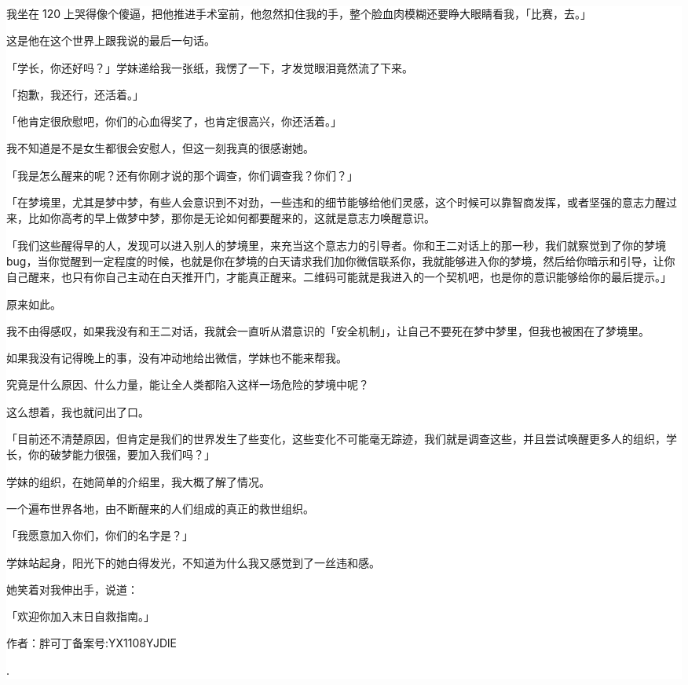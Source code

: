 我坐在 120 上哭得像个傻逼，把他推进手术室前，他忽然扣住我的手，整个脸血肉模糊还要睁大眼睛看我，「比赛，去。」

这是他在这个世界上跟我说的最后一句话。

「学长，你还好吗？」学妹递给我一张纸，我愣了一下，才发觉眼泪竟然流了下来。

「抱歉，我还行，还活着。」

「他肯定很欣慰吧，你们的心血得奖了，也肯定很高兴，你还活着。」

我不知道是不是女生都很会安慰人，但这一刻我真的很感谢她。

「我是怎么醒来的呢？还有你刚才说的那个调查，你们调查我？你们？」

「在梦境里，尤其是梦中梦，有些人会意识到不对劲，一些违和的细节能够给他们灵感，这个时候可以靠智商发挥，或者坚强的意志力醒过来，比如你高考的早上做梦中梦，那你是无论如何都要醒来的，这就是意志力唤醒意识。

「我们这些醒得早的人，发现可以进入别人的梦境里，来充当这个意志力的引导者。你和王二对话上的那一秒，我们就察觉到了你的梦境 bug，当你觉醒到一定程度的时候，也就是你在梦境的白天请求我们加你微信联系你，我就能够进入你的梦境，然后给你暗示和引导，让你自己醒来，也只有你自己主动在白天推开门，才能真正醒来。二维码可能就是我进入的一个契机吧，也是你的意识能够给你的最后提示。」

原来如此。

我不由得感叹，如果我没有和王二对话，我就会一直听从潜意识的「安全机制」，让自己不要死在梦中梦里，但我也被困在了梦境里。

如果我没有记得晚上的事，没有冲动地给出微信，学妹也不能来帮我。

究竟是什么原因、什么力量，能让全人类都陷入这样一场危险的梦境中呢？

这么想着，我也就问出了口。

「目前还不清楚原因，但肯定是我们的世界发生了些变化，这些变化不可能毫无踪迹，我们就是调查这些，并且尝试唤醒更多人的组织，学长，你的破梦能力很强，要加入我们吗？」

学妹的组织，在她简单的介绍里，我大概了解了情况。

一个遍布世界各地，由不断醒来的人们组成的真正的救世组织。

「我愿意加入你们，你们的名字是？」

学妹站起身，阳光下的她白得发光，不知道为什么我又感觉到了一丝违和感。

她笑着对我伸出手，说道：

「欢迎你加入末日自救指南。」

作者：胖可丁备案号:YX1108YJDlE

.